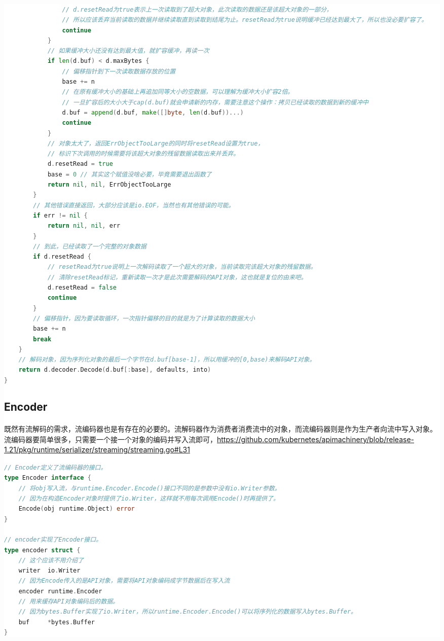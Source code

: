 ```go
                // d.resetRead为true表示上一次读取到了超大对象，此次读取的数据还是该超大对象的一部分，
                // 所以应该丢弃当前读取的数据并继续读取直到读取到结尾为止。resetRead为true说明缓冲已经达到最大了，所以也没必要扩容了。
				continue
			}
            // 如果缓冲大小还没有达到最大值，就扩容缓冲，再读一次
			if len(d.buf) < d.maxBytes {
                // 偏移指针到下一次读取数据存放的位置
				base += n
                // 在原有缓冲大小的基础上再追加同等大小的空数据，可以理解为缓冲大小扩容2倍。
                // 一旦扩容后的大小大于cap(d.buf)就会申请新的内存，需要注意这个操作：拷贝已经读取的数据到新的缓冲中
				d.buf = append(d.buf, make([]byte, len(d.buf))...)
				continue
			}
            // 对象太大了，返回ErrObjectTooLarge的同时将resetRead设置为true， 
            // 标识下次调用的时候需要将该超大对象的残留数据读取出来并丢弃。
			d.resetRead = true
			base = 0 // 其实这个赋值没啥必要，毕竟需要退出函数了
			return nil, nil, ErrObjectTooLarge
		}
        // 其他错误直接返回，大部分应该是io.EOF，当然也有其他错误的可能。
		if err != nil {
			return nil, nil, err
		}
        // 到此，已经读取了一个完整的对象数据
		if d.resetRead {
            // resetRead为true说明上一次解码读取了一个超大的对象，当前读取完该超大对象的残留数据。
            // 清除resetRead标记，重新读取一次才是此次需要解码的API对象，这也就是复位的由来吧。
			d.resetRead = false
			continue
		}
        // 偏移指针，因为要读取循环，一次指针偏移的目的就是为了计算读取的数据大小
		base += n
		break
	}
    // 解码对象，因为序列化对象的最后一个字节在d.buf[base-1]，所以用缓冲的[0,base)来解码API对象。
	return d.decoder.Decode(d.buf[:base], defaults, into)
}
```

## Encoder

既然有流解码的需求，流编码器也是有存在的必要的。流解码器作为消费者消费流中的对象，而流编码器则是作为生产者向流中写入对象。流编码器要简单很多，只需要一个接一个对象的编码并写入流即可，<https://github.com/kubernetes/apimachinery/blob/release-1.21/pkg/runtime/serializer/streaming/streaming.go#L31>

```go
// Encoder定义了流编码器的接口。
type Encoder interface {
    // 将obj写入流，与runtime.Encoder.Encode()接口不同的是参数中没有io.Writer参数。
    // 因为在构造Encoder对象时提供了io.Writer，这样就不用每次调用Encode()时再提供了。
	Encode(obj runtime.Object) error
}

// encoder实现了Encoder接口。
type encoder struct {
    // 这个应该不用介绍了
	writer  io.Writer
    // 因为Encode传入的是API对象，需要将API对象编码成字节数据后在写入流
	encoder runtime.Encoder
    // 用来缓存API对象编码后的数据。
    // 因为bytes.Buffer实现了io.Writer，所以runtime.Encoder.Encode()可以将序列化的数据写入bytes.Buffer。
	buf     *bytes.Buffer
}
```